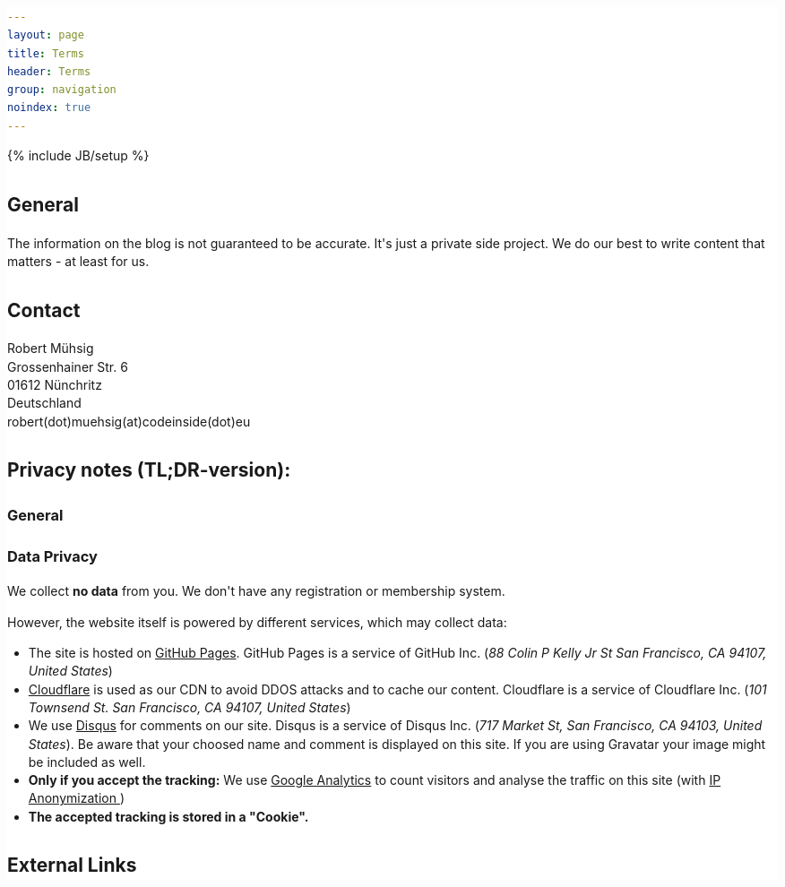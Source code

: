 ```yaml
---
layout: page
title: Terms 
header: Terms
group: navigation
noindex: true
---
```

{% include JB/setup %}

## General

The information on the blog is not guaranteed to be accurate. It's just a private side project. We do our best to write content that matters - at least for us.


## Contact

<p>Robert Mühsig<br>
Grossenhainer Str. 6<br>
01612 Nünchritz<br>
Deutschland<br>
robert(dot)muehsig(at)codeinside(dot)eu</p>

## Privacy notes (TL;DR-version):

### General

### Data Privacy

We collect __no data__ from you. We don't have any registration or membership system.

However, the website itself is powered by different services, which may collect data:

* The site is hosted on [GitHub Pages](https://help.github.com/articles/github-privacy-statement/). GitHub Pages is a service of GitHub Inc. (*88 Colin P Kelly Jr St San Francisco, CA 94107, United States*)
* [Cloudflare](https://www.cloudflare.com/gdpr/introduction/) is used as our CDN to avoid DDOS attacks and to cache our content. Cloudflare is a service of Cloudflare Inc. (*101 Townsend St. San Francisco, CA 94107, United States*)
* We use [Disqus](https://help.disqus.com/terms-and-policies/disqus-privacy-policy) for comments on our site. Disqus is a service of Disqus Inc. (*717 Market St, San Francisco, CA 94103, United States*). Be aware that your choosed name and comment is displayed on this site. If you are using Gravatar your image might be included as well.
* __Only if you accept the tracking:__ We use [Google Analytics](https://analytics.google.com/analytics/web/) to count visitors and analyse the traffic on this site (with [IP Anonymization ](https://support.google.com/analytics/answer/2763052?hl=en))
* __The accepted tracking is stored in a "Cookie".__ 

## External Links
